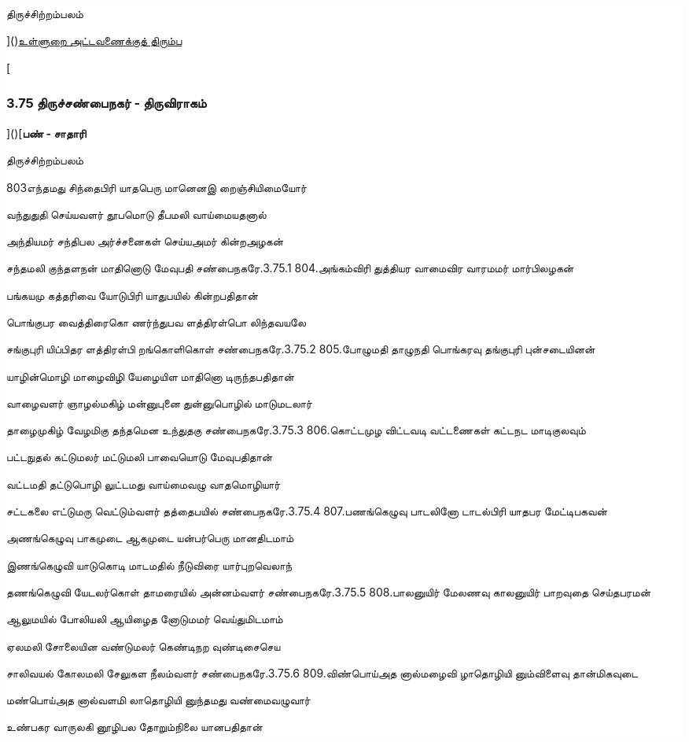 திருச்சிற்றம்பலம்  

]()[உள்ளுறை அட்டவணைக்குத் திரும்ப](https://www.projectmadurai.org/pm_etexts/utf8/pmuni0179.html#hd3074)  

[  

### 3.75 திருச்சண்பைநகர் - திருவிராகம்  

  

]()[**பண் - சாதாரி**  

திருச்சிற்றம்பலம்  

  

803எந்தமது சிந்தைபிரி யாதபெரு மானெனஇ றைஞ்சியிமையோர்  

வந்துதுதி செய்யவளர் தூபமொடு தீபமலி வாய்மையதனால்  

அந்தியமர் சந்திபல அர்ச்சனைகள் செய்யஅமர் கின்றஅழகன்  

சந்தமலி குந்தளநன் மாதினொடு மேவுபதி சண்பைநகரே.3.75.1  804.அங்கம்விரி துத்தியர வாமைவிர வாரமமர் மார்பிலழகன்  

பங்கயமு கத்தரிவை யோடுபிரி யாதுபயில் கின்றபதிதான்  

பொங்குபர வைத்திரைகொ ணர்ந்துபவ ளத்திரள்பொ லிந்தவயலே  

சங்குபுரி யிப்பிதர ளத்திரள்பி றங்கொளிகொள் சண்பைநகரே.3.75.2  805.போழுமதி தாழுநதி பொங்கரவு தங்குபுரி புன்சடையினன்  

யாழின்மொழி மாழைவிழி யேழையிள மாதினொ டிருந்தபதிதான்  

வாழைவளர் ஞாழல்மகிழ் மன்னுபுனை துன்னுபொழில் மாடுமடலார்  

தாழைமுகிழ் வேழமிகு தந்தமென உந்துதகு சண்பைநகரே.3.75.3  806.கொட்டமுழ விட்டவடி வட்டணைகள் கட்டநட மாடிகுலவும்  

பட்டநுதல் கட்டுமலர் மட்டுமலி பாவையொடு மேவுபதிதான்  

வட்டமதி தட்டுபொழி லுட்டமது வாய்மைவழு வாதமொழியார்  

சட்டகலை எட்டுமரு வெட்டும்வளர் தத்தைபயில் சண்பைநகரே.3.75.4  807.பணங்கெழுவு பாடலினோ டாடல்பிரி யாதபர மேட்டிபகவன்  

அணங்கெழுவு பாகமுடை ஆகமுடை யன்பர்பெரு மானதிடமாம்  

இணங்கெழுவி யாடுகொடி மாடமதில் நீடுவிரை யார்புறவெலாந்  

தணங்கெழுவி யேடலர்கொள் தாமரையில் அன்னம்வளர் சண்பைநகரே.3.75.5  808.பாலனுயிர் மேலணவு காலனுயிர் பாறவுதை செய்தபரமன்  

ஆலுமயில் போலியலி ஆயிழைத னோடுமமர் வெய்துமிடமாம்  

ஏலமலி சோலையின வண்டுமலர் கெண்டிநற வுண்டிசைசெய  

சாலிவயல் கோலமலி சேலுகள நீலம்வளர் சண்பைநகரே.3.75.6  809.விண்பொய்அத னால்மழைவி ழாதொழியி னும்விளைவு தான்மிகவுடை  

மண்பொய்அத னால்வளமி லாதொழியி னுந்தமது வண்மைவழுவார்  

உண்பகர வாருலகி னூழிபல தோறும்நிலை யானபதிதான்  
